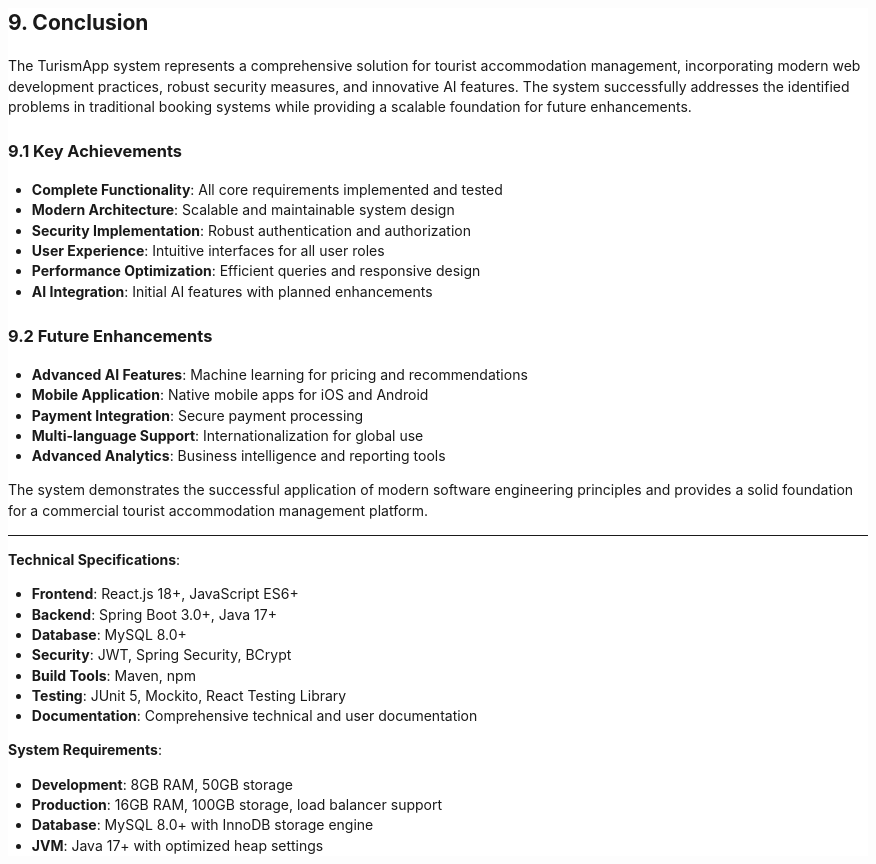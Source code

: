 ## 9. Conclusion

The TurismApp system represents a comprehensive solution for tourist accommodation management, incorporating modern web development practices, robust security measures, and innovative AI features. The system successfully addresses the identified problems in traditional booking systems while providing a scalable foundation for future enhancements.

### 9.1 Key Achievements
- **Complete Functionality**: All core requirements implemented and tested
- **Modern Architecture**: Scalable and maintainable system design
- **Security Implementation**: Robust authentication and authorization
- **User Experience**: Intuitive interfaces for all user roles
- **Performance Optimization**: Efficient queries and responsive design
- **AI Integration**: Initial AI features with planned enhancements

### 9.2 Future Enhancements
- **Advanced AI Features**: Machine learning for pricing and recommendations
- **Mobile Application**: Native mobile apps for iOS and Android
- **Payment Integration**: Secure payment processing
- **Multi-language Support**: Internationalization for global use
- **Advanced Analytics**: Business intelligence and reporting tools

The system demonstrates the successful application of modern software engineering principles and provides a solid foundation for a commercial tourist accommodation management platform.

---

**Technical Specifications**:
- **Frontend**: React.js 18+, JavaScript ES6+
- **Backend**: Spring Boot 3.0+, Java 17+
- **Database**: MySQL 8.0+
- **Security**: JWT, Spring Security, BCrypt
- **Build Tools**: Maven, npm
- **Testing**: JUnit 5, Mockito, React Testing Library
- **Documentation**: Comprehensive technical and user documentation

**System Requirements**:
- **Development**: 8GB RAM, 50GB storage
- **Production**: 16GB RAM, 100GB storage, load balancer support
- **Database**: MySQL 8.0+ with InnoDB storage engine
- **JVM**: Java 17+ with optimized heap settings
